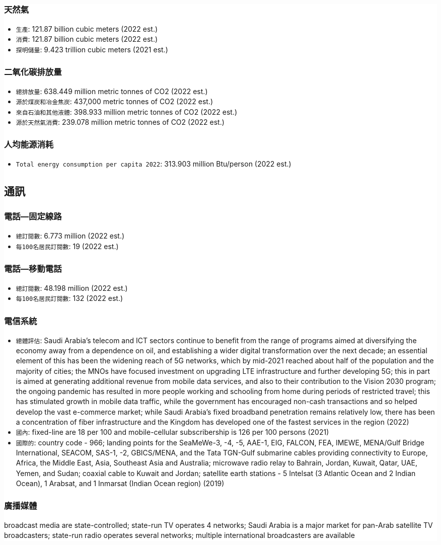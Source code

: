 ### 天然氣
- `生產`: 121.87 billion cubic meters (2022 est.)
- `消費`: 121.87 billion cubic meters (2022 est.)
- `探明儲量`: 9.423 trillion cubic meters (2021 est.)

### 二氧化碳排放量
- `總排放量`: 638.449 million metric tonnes of CO2 (2022 est.)
- `源於煤炭和冶金焦炭`: 437,000 metric tonnes of CO2 (2022 est.)
- `來自石油和其他液體`: 398.933 million metric tonnes of CO2 (2022 est.)
- `源於天然氣消費`: 239.078 million metric tonnes of CO2 (2022 est.)

### 人均能源消耗
- `Total energy consumption per capita 2022`: 313.903 million Btu/person (2022 est.)

## 通訊

### 電話—固定線路
- `總訂閱數`: 6.773 million (2022 est.)
- `每100名居民訂閱數`: 19 (2022 est.)

### 電話—移動電話
- `總訂閱數`: 48.198 million (2022 est.)
- `每100名居民訂閱數`: 132 (2022 est.)

### 電信系統
- `總體評估`: Saudi Arabia’s telecom and ICT sectors continue to benefit from the range of programs aimed at diversifying the economy away from a dependence on oil, and establishing a wider digital transformation over the next decade; an essential element of this has been the widening reach of 5G networks, which by mid-2021 reached about half of the population and the majority of cities; the MNOs have focused investment on upgrading LTE infrastructure and further developing 5G; this in part is aimed at generating additional revenue from mobile data services, and also to their contribution to the Vision 2030 program; the ongoing pandemic has resulted in more people working and schooling from home during periods of restricted travel; this has stimulated growth in mobile data traffic, while the government has encouraged non-cash transactions and so helped develop the vast e-commerce market; while Saudi Arabia’s fixed broadband penetration remains relatively low, there has been a concentration of fiber infrastructure and the Kingdom has developed one of the fastest services in the region (2022)
- `國內`: fixed-line are 18 per 100 and mobile-cellular subscribership is 126 per 100 persons (2021)
- `國際的`: country code - 966; landing points for the SeaMeWe-3, -4, -5, AAE-1, EIG, FALCON, FEA, IMEWE, MENA/Gulf Bridge International, SEACOM, SAS-1, -2, GBICS/MENA, and the Tata TGN-Gulf submarine cables providing connectivity to Europe, Africa, the Middle East, Asia, Southeast Asia and Australia; microwave radio relay to Bahrain, Jordan, Kuwait, Qatar, UAE, Yemen, and Sudan; coaxial cable to Kuwait and Jordan; satellite earth stations - 5 Intelsat (3 Atlantic Ocean and 2 Indian Ocean), 1 Arabsat, and 1 Inmarsat (Indian Ocean region) (2019)

### 廣播媒體
broadcast media are state-controlled; state-run TV operates 4 networks; Saudi Arabia is a major market for pan-Arab satellite TV broadcasters; state-run radio operates several networks; multiple international broadcasters are available
